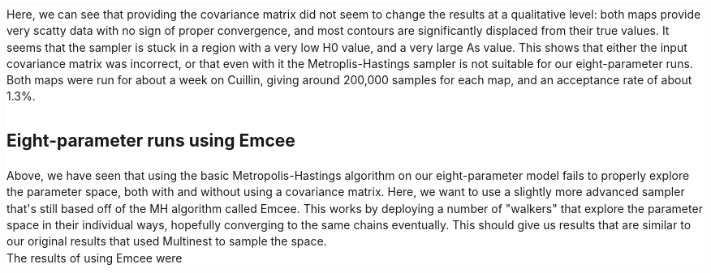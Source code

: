 Here, we can see that providing the covariance matrix did not seem to change the results at a qualitative level:
both maps provide very scatty data with no sign of proper convergence, and most contours are significantly 
displaced from their true values. It seems that the sampler is stuck in a region with a very low H0 value, and
a very large As value. This shows that either the input covariance matrix was incorrect, or that even with it
the Metroplis-Hastings sampler is not suitable for our eight-parameter runs.  
Both maps were run for about a week on Cuillin, giving around 200,000 samples for each map, and an acceptance
rate of about 1.3%.

## Eight-parameter runs using Emcee

Above, we have seen that using the basic Metropolis-Hastings algorithm on our eight-parameter model fails to
properly explore the parameter space, both with and without using a covariance matrix. Here, we want to use a 
slightly more advanced sampler that's still based off of the MH algorithm called Emcee. This works by deploying
a number of "walkers" that explore the parameter space in their individual ways, hopefully converging to the same
chains eventually. This should give us results that are similar to our original results that used Multinest 
to sample the space.  
The results of using Emcee were

